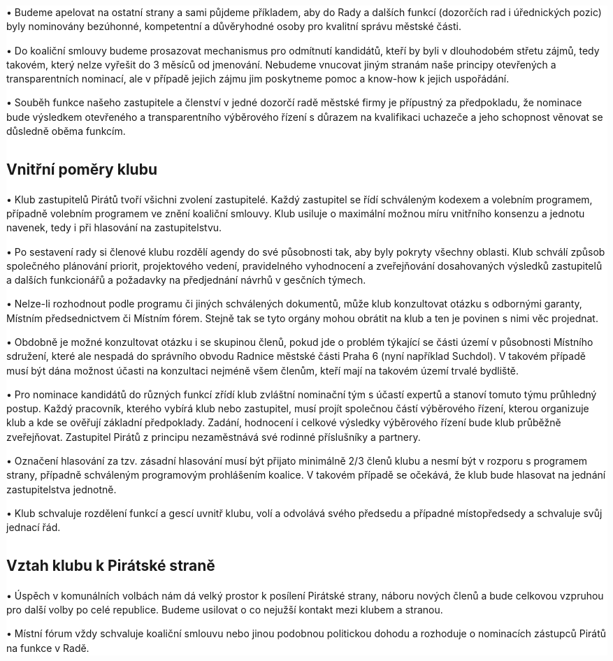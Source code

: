 • Budeme apelovat na ostatní strany a sami půjdeme příkladem, aby do Rady a dalších funkcí (dozorčích rad i úřednických pozic) byly nominovány bezúhonné, kompetentní a důvěryhodné osoby pro kvalitní správu městské části.

• Do koaliční smlouvy budeme prosazovat mechanismus pro odmítnutí kandidátů, kteří by byli v dlouhodobém střetu zájmů, tedy takovém, který nelze vyřešit do 3 měsíců od jmenování. Nebudeme vnucovat jiným stranám naše principy otevřených a  transparentních nominací, ale v případě jejich zájmu jim poskytneme pomoc a know-how k jejich uspořádání.

• Souběh funkce našeho zastupitele a členství v jedné dozorčí radě městské firmy je přípustný za předpokladu, že nominace bude výsledkem otevřeného a transparentního výběrového řízení s důrazem na kvalifikaci uchazeče a jeho schopnost věnovat se důsledně oběma funkcím.

## Vnitřní poměry klubu

• Klub zastupitelů Pirátů tvoří všichni zvolení zastupitelé. Každý zastupitel se řídí schváleným kodexem a volebním programem, případně volebním programem ve znění koaliční smlouvy. Klub usiluje o maximální možnou míru vnitřního konsenzu a jednotu navenek, tedy i při hlasování na zastupitelstvu.

• Po sestavení rady si členové klubu rozdělí agendy do své působnosti tak, aby byly pokryty všechny oblasti. Klub schválí způsob společného plánování priorit, projektového vedení, pravidelného vyhodnocení a zveřejňování dosahovaných výsledků zastupitelů a dalších funkcionářů a požadavky na předjednání návrhů v gesčních týmech.

• Nelze-li rozhodnout podle programu či jiných schválených dokumentů, může klub konzultovat otázku s odbornými garanty, Místním předsednictvem či Místním fórem. Stejně tak se tyto orgány mohou obrátit na klub a ten je povinen s nimi věc projednat.

• Obdobně je možné konzultovat otázku i se skupinou členů, pokud jde o problém týkající se části území v působnosti Místního sdružení, které ale nespadá do správního obvodu Radnice městské části Praha 6 (nyní například Suchdol). V takovém případě musí být dána možnost účasti na konzultaci nejméně všem členům, kteří mají na takovém území trvalé bydliště.

• Pro nominace kandidátů do různých funkcí zřídí klub zvláštní nominační tým s účastí expertů a stanoví tomuto týmu průhledný postup. Každý pracovník, kterého vybírá klub nebo zastupitel, musí projít společnou částí výběrového řízení, kterou organizuje klub a kde se ověřují základní předpoklady. Zadání, hodnocení i celkové výsledky výběrového řízení bude klub průběžně zveřejňovat. Zastupitel Pirátů z principu nezaměstnává své rodinné příslušníky a partnery.

• Označení hlasování za tzv. zásadní hlasování musí být přijato minimálně 2/3 členů klubu a nesmí být v rozporu s programem strany, případně schváleným programovým prohlášením koalice. V takovém případě se očekává, že klub bude hlasovat na jednání zastupitelstva jednotně.

• Klub schvaluje rozdělení funkcí a gescí uvnitř klubu, volí a odvolává svého předsedu a případné místopředsedy a schvaluje svůj jednací řád.

## Vztah klubu k Pirátské straně

• Úspěch v komunálních volbách nám dá velký prostor k posílení Pirátské strany, náboru nových členů a bude celkovou vzpruhou pro další volby po celé republice. Budeme usilovat o co nejužší kontakt mezi klubem a stranou.

• Místní fórum vždy schvaluje koaliční smlouvu nebo jinou podobnou politickou dohodu a rozhoduje o nominacích zástupců Pirátů na funkce v Radě.
